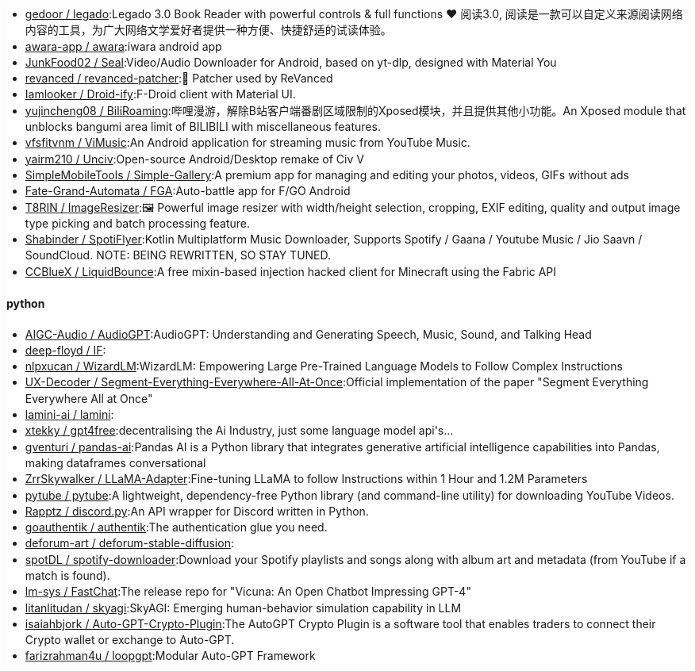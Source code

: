 * [gedoor / legado](https://github.com/gedoor/legado):Legado 3.0 Book Reader with powerful controls & full functions
❤️
阅读3.0, 阅读是一款可以自定义来源阅读网络内容的工具，为广大网络文学爱好者提供一种方便、快捷舒适的试读体验。
* [awara-app / awara](https://github.com/awara-app/awara):iwara android app
* [JunkFood02 / Seal](https://github.com/JunkFood02/Seal):Video/Audio Downloader for Android, based on yt-dlp, designed with Material You
* [revanced / revanced-patcher](https://github.com/revanced/revanced-patcher):💉
Patcher used by ReVanced
* [Iamlooker / Droid-ify](https://github.com/Iamlooker/Droid-ify):F-Droid client with Material UI.
* [yujincheng08 / BiliRoaming](https://github.com/yujincheng08/BiliRoaming):哔哩漫游，解除B站客户端番剧区域限制的Xposed模块，并且提供其他小功能。An Xposed module that unblocks bangumi area limit of BILIBILI with miscellaneous features.
* [vfsfitvnm / ViMusic](https://github.com/vfsfitvnm/ViMusic):An Android application for streaming music from YouTube Music.
* [yairm210 / Unciv](https://github.com/yairm210/Unciv):Open-source Android/Desktop remake of Civ V
* [SimpleMobileTools / Simple-Gallery](https://github.com/SimpleMobileTools/Simple-Gallery):A premium app for managing and editing your photos, videos, GIFs without ads
* [Fate-Grand-Automata / FGA](https://github.com/Fate-Grand-Automata/FGA):Auto-battle app for F/GO Android
* [T8RIN / ImageResizer](https://github.com/T8RIN/ImageResizer):🖼️
Powerful image resizer with width/height selection, cropping, EXIF editing, quality and output image type picking and batch processing feature.
* [Shabinder / SpotiFlyer](https://github.com/Shabinder/SpotiFlyer):Kotlin Multiplatform Music Downloader, Supports Spotify / Gaana / Youtube Music / Jio Saavn / SoundCloud. NOTE: BEING REWRITTEN, SO STAY TUNED.
* [CCBlueX / LiquidBounce](https://github.com/CCBlueX/LiquidBounce):A free mixin-based injection hacked client for Minecraft using the Fabric API

#### python
* [AIGC-Audio / AudioGPT](https://github.com/AIGC-Audio/AudioGPT):AudioGPT: Understanding and Generating Speech, Music, Sound, and Talking Head
* [deep-floyd / IF](https://github.com/deep-floyd/IF):
* [nlpxucan / WizardLM](https://github.com/nlpxucan/WizardLM):WizardLM: Empowering Large Pre-Trained Language Models to Follow Complex Instructions
* [UX-Decoder / Segment-Everything-Everywhere-All-At-Once](https://github.com/UX-Decoder/Segment-Everything-Everywhere-All-At-Once):Official implementation of the paper "Segment Everything Everywhere All at Once"
* [lamini-ai / lamini](https://github.com/lamini-ai/lamini):
* [xtekky / gpt4free](https://github.com/xtekky/gpt4free):decentralising the Ai Industry, just some language model api's...
* [gventuri / pandas-ai](https://github.com/gventuri/pandas-ai):Pandas AI is a Python library that integrates generative artificial intelligence capabilities into Pandas, making dataframes conversational
* [ZrrSkywalker / LLaMA-Adapter](https://github.com/ZrrSkywalker/LLaMA-Adapter):Fine-tuning LLaMA to follow Instructions within 1 Hour and 1.2M Parameters
* [pytube / pytube](https://github.com/pytube/pytube):A lightweight, dependency-free Python library (and command-line utility) for downloading YouTube Videos.
* [Rapptz / discord.py](https://github.com/Rapptz/discord.py):An API wrapper for Discord written in Python.
* [goauthentik / authentik](https://github.com/goauthentik/authentik):The authentication glue you need.
* [deforum-art / deforum-stable-diffusion](https://github.com/deforum-art/deforum-stable-diffusion):
* [spotDL / spotify-downloader](https://github.com/spotDL/spotify-downloader):Download your Spotify playlists and songs along with album art and metadata (from YouTube if a match is found).
* [lm-sys / FastChat](https://github.com/lm-sys/FastChat):The release repo for "Vicuna: An Open Chatbot Impressing GPT-4"
* [litanlitudan / skyagi](https://github.com/litanlitudan/skyagi):SkyAGI: Emerging human-behavior simulation capability in LLM
* [isaiahbjork / Auto-GPT-Crypto-Plugin](https://github.com/isaiahbjork/Auto-GPT-Crypto-Plugin):The AutoGPT Crypto Plugin is a software tool that enables traders to connect their Crypto wallet or exchange to Auto-GPT.
* [farizrahman4u / loopgpt](https://github.com/farizrahman4u/loopgpt):Modular Auto-GPT Framework